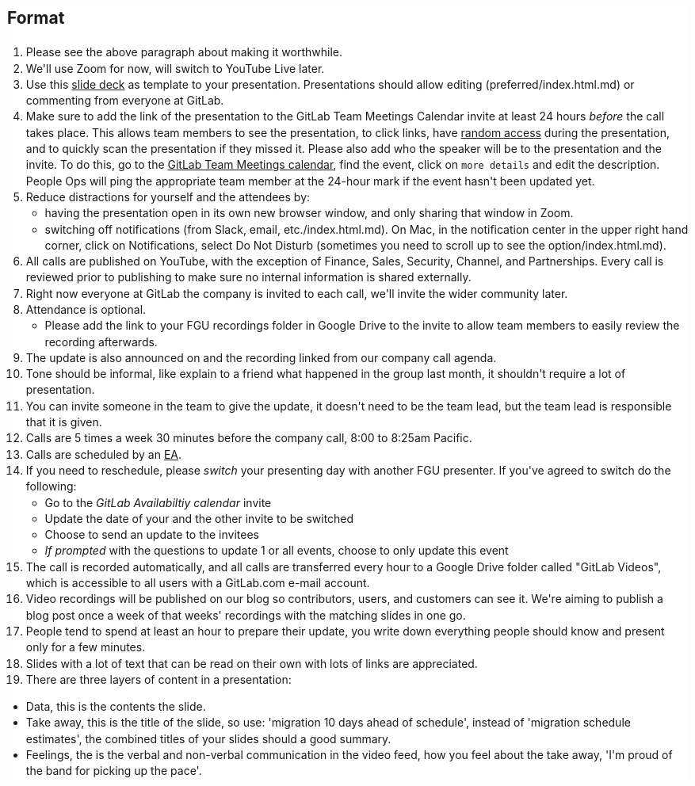 ## Format

1. Please see the above paragraph about making it worthwhile.
1. We'll use Zoom for now, will switch to YouTube Live later.
1. Use this [slide deck](https://docs.google.com/a/gitlab.com/presentation/d/1JYHRhLaO9fMy1Sfr1WDnCPGv6DrlohlpOzs48VvmlQw/edit?usp=sharing/index.html.md) as template to your presentation. Presentations should allow editing (preferred/index.html.md) or commenting from everyone at GitLab.
1. Make sure to add the link of the presentation to the GitLab Team Meetings Calendar invite at least 24 hours _before_ the call takes place. This allows team members to see the presentation, to click links, have [random access](https://twitter.com/paulg/status/838301787086008320/index.html.md) during the presentation,  and to quickly scan the presentation if they missed it. Please also add who the speaker will be to the presentation and the invite. To do this, go to the [GitLab Team Meetings calendar](https://github.com/daijapan/test/tree/master/tools-and-tips/#gitlab-availability-calendar/index.html.md), find the event, click on `more details` and edit the description. People Ops will ping the appropriate team member at the 24-hour mark if the event hasn't been updated yet.
1. Reduce distractions for yourself and the attendees by:
   - having the presentation open in its own new browser window, and only sharing that window in Zoom.
   - switching off notifications (from Slack, email, etc./index.html.md). On Mac, in the notification center in the upper right hand corner, click on Notifications, select Do Not Disturb (sometimes you need to scroll up to see the option/index.html.md).
1. All calls are published on YouTube, with the exception of Finance, Sales, Security, Channel, and Partnerships. Every call is reviewed prior to publishing to make sure no internal information is shared externally.
1. Right now everyone at GitLab the company is invited to each call, we'll invite the wider community later.
1. Attendance is optional.
   - Please add the link to your FGU recordings folder in Google Drive to the invite to allow team members to easily review the recording afterwards.
1. The update is also announced on and the recording linked from our company call agenda.
1. Tone should be informal, like explain to a friend what happened in the group last month, it shouldn't require a lot of presentation.
1. You can invite someone in the team to give the update, it doesn't need to be the team lead, but the team lead is responsible that it is given.
1. Calls are 5 times a week 30 minutes before the company call, 8:00 to 8:25am Pacific.
1. Calls are scheduled by an [EA](/job-families/people-ops/executive-assistant/index.html.md).
1. If you need to reschedule, please *switch* your presenting day with another FGU presenter. If you've agreed to switch do the following:
    - Go to the *GitLab Availabiltiy calendar* invite
    - Update the date of your and the other invite to be switched
    - Choose to send an update to the invitees
    - _If prompted_ with the questions to update 1 or all events, choose to only update this event
1. The call is recorded automatically, and all calls are transferred every hour to a Google Drive folder called "GitLab Videos", which is accessible to all users with a GitLab.com e-mail account.
1. Video recordings will be published on our blog so contributors, users, and customers can see it. We're aiming to publish a blog post once a week of that weeks' recordings with the matching slides in one go.
1. People tend to spend at least an hour to prepare their update, you write down everything people should know and present only for a few minutes.
1. Slides with a lot of text that can be read on their own with lots of links are appreciated.
1. There are three layers of content in a presentation:
  - Data, this is the contents the slide.
  - Take away, this is the title of the slide, so use: 'migration 10 days ahead of schedule', instead of 'migration schedule estimates', the combined titles of your slides should a good summary.
  - Feelings, the is the verbal and non-verbal communication in the video feed, how you feel about the take away, 'I'm proud of the band for picking up the pace'.
